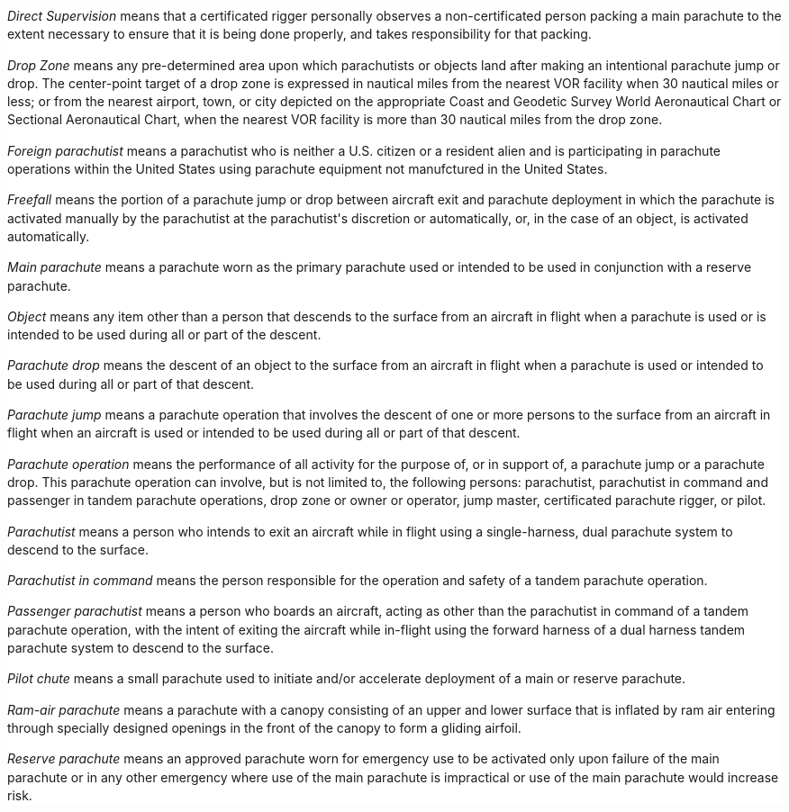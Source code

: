 *Direct Supervision* means that a certificated rigger personally observes a non-certificated person packing a main parachute to the extent necessary to ensure that it is being done properly, and takes responsibility for that packing.

*Drop Zone* means any pre-determined area upon which parachutists or objects land after making an intentional parachute jump or drop. The center-point target of a drop zone is expressed in nautical miles from the nearest VOR facility when 30 nautical miles or less; or from the nearest airport, town, or city depicted on the appropriate Coast and Geodetic Survey World Aeronautical Chart or Sectional Aeronautical Chart, when the nearest VOR facility is more than 30 nautical miles from the drop zone.

*Foreign parachutist* means a parachutist who is neither a U.S. citizen or a resident alien and is participating in parachute operations within the United States using parachute equipment not manufctured in the United States.

*Freefall* means the portion of a parachute jump or drop between aircraft exit and parachute deployment in which the parachute is activated manually by the parachutist at the parachutist's discretion or automatically, or, in the case of an object, is activated automatically.

*Main parachute* means a parachute worn as the primary parachute used or intended to be used in conjunction with a reserve parachute.

*Object* means any item other than a person that descends to the surface from an aircraft in flight when a parachute is used or is intended to be used during all or part of the descent.

*Parachute drop* means the descent of an object to the surface from an aircraft in flight when a parachute is used or intended to be used during all or part of that descent.

*Parachute jump* means a parachute operation that involves the descent of one or more persons to the surface from an aircraft in flight when an aircraft is used or intended to be used during all or part of that descent.

*Parachute operation* means the performance of all activity for the purpose of, or in support of, a parachute jump or a parachute drop. This parachute operation can involve, but is not limited to, the following persons: parachutist, parachutist in command and passenger in tandem parachute operations, drop zone or owner or operator, jump master, certificated parachute rigger, or pilot.

*Parachutist* means a person who intends to exit an aircraft while in flight using a single-harness, dual parachute system to descend to the surface.

*Parachutist in command* means the person responsible for the operation and safety of a tandem parachute operation.

*Passenger parachutist* means a person who boards an aircraft, acting as other than the parachutist in command of a tandem parachute operation, with the intent of exiting the aircraft while in-flight using the forward harness of a dual harness tandem parachute system to descend to the surface.

*Pilot chute* means a small parachute used to initiate and/or accelerate deployment of a main or reserve parachute.

*Ram-air parachute* means a parachute with a canopy consisting of an upper and lower surface that is inflated by ram air entering through specially designed openings in the front of the canopy to form a gliding airfoil.

*Reserve parachute* means an approved parachute worn for emergency use to be activated only upon failure of the main parachute or in any other emergency where use of the main parachute is impractical or use of the main parachute would increase risk.
